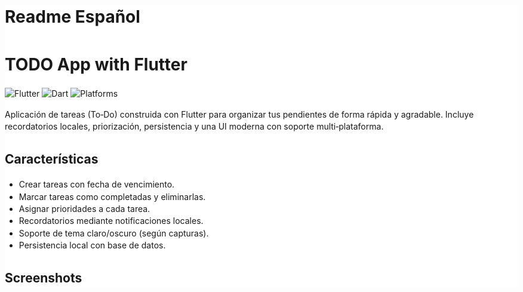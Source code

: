 # Readme Español
# TODO App with Flutter

<div align="left">

![Flutter](https://img.shields.io/badge/Flutter-Mobile%20UI-blue?logo=flutter&logoColor=white)
![Dart](https://img.shields.io/badge/Dart-Language-0175C2?logo=dart&logoColor=white)
![Platforms](https://img.shields.io/badge/Android%20|%20iOS%20|%20Web%20|%20Windows%20|%20macOS%20|%20Linux-333?logo=googlechrome&logoColor=white)

</div>

Aplicación de tareas (To‑Do) construida con Flutter para organizar tus pendientes de forma rápida y agradable. Incluye recordatorios locales, priorización, persistencia y una UI moderna con soporte multi‑plataforma.

## Características

- Crear tareas con fecha de vencimiento.
- Marcar tareas como completadas y eliminarlas.
- Asignar prioridades a cada tarea.
- Recordatorios mediante notificaciones locales.
- Soporte de tema claro/oscuro (según capturas).
- Persistencia local con base de datos.

## Screenshots
 